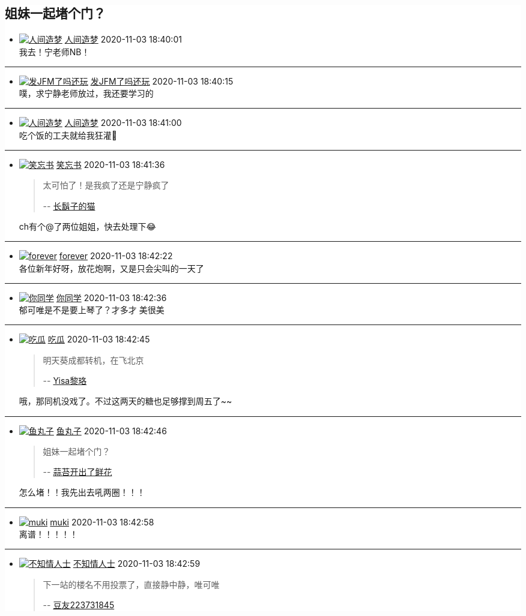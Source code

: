   姐妹一起堵个门？  
---
* [![人间造梦](../../image/icon/u205824373-4.jpg)](https://www.douban.com/people/205824373/)    [人间造梦](https://www.douban.com/people/205824373/)    2020-11-03 18:40:01  
  我去！宁老师NB！  
---
* [![发JFM了吗还玩](../../image/icon/u64891398-9.jpg)](https://www.douban.com/people/64891398/)    [发JFM了吗还玩](https://www.douban.com/people/64891398/)    2020-11-03 18:40:15  
  噗，求宁静老师放过，我还要学习的  
---
* [![人间造梦](../../image/icon/u205824373-4.jpg)](https://www.douban.com/people/205824373/)    [人间造梦](https://www.douban.com/people/205824373/)    2020-11-03 18:41:00  
  吃个饭的工夫就给我狂灌🍬  
---
* [![笑忘书](../../image/icon/u40401623-2.jpg)](https://www.douban.com/people/40401623/)    [笑忘书](https://www.douban.com/people/40401623/)    2020-11-03 18:41:36  
  >太可怕了！是我疯了还是宁静疯了  
  >
  >-- [长鬍子的猫](https://www.douban.com/people/123437301/)  
  
  ch有个@了两位姐姐，快去处理下😂  
---
* [![forever](../../image/icon/u209296884-1.jpg)](https://www.douban.com/people/209296884/)    [forever](https://www.douban.com/people/209296884/)    2020-11-03 18:42:22  
  各位新年好呀，放花炮啊，又是只会尖叫的一天了  
---
* [![你同学](../../image/icon/u186873665-2.jpg)](https://www.douban.com/people/186873665/)    [你同学](https://www.douban.com/people/186873665/)    2020-11-03 18:42:36  
  郁可唯是不是要上琴了？才多才 美很美  
---
* [![吃瓜](../../image/icon/u219893584-2.jpg)](https://www.douban.com/people/219893584/)    [吃瓜](https://www.douban.com/people/219893584/)    2020-11-03 18:42:45  
  >明天葵成都转机，在飞北京  
  >
  >-- [Yisa黎珞](https://www.douban.com/people/217273308/)  
  
  哦，那同机没戏了。不过这两天的糖也足够撑到周五了~~  
---
* [![鱼丸子](../../image/icon/u43183830-5.jpg)](https://www.douban.com/people/43183830/)    [鱼丸子](https://www.douban.com/people/43183830/)    2020-11-03 18:42:46  
  >姐妹一起堵个门？  
  >
  >-- [蒜苔开出了鲜花](https://www.douban.com/people/26765466/)  
  
  怎么堵！！我先出去吼两圈！！！  
---
* [![muki](../../image/icon/u190049323-2.jpg)](https://www.douban.com/people/190049323/)    [muki](https://www.douban.com/people/190049323/)    2020-11-03 18:42:58  
  离谱！！！！！  
---
* [![不知情人士](../../image/icon/u4105709-27.jpg)](https://www.douban.com/people/yiyimemory/)    [不知情人士](https://www.douban.com/people/yiyimemory/)    2020-11-03 18:42:59  
  >下一站的楼名不用投票了，直接静中静，唯可唯  
  >
  >-- [豆友223731845](https://www.douban.com/people/223731845/)  
  